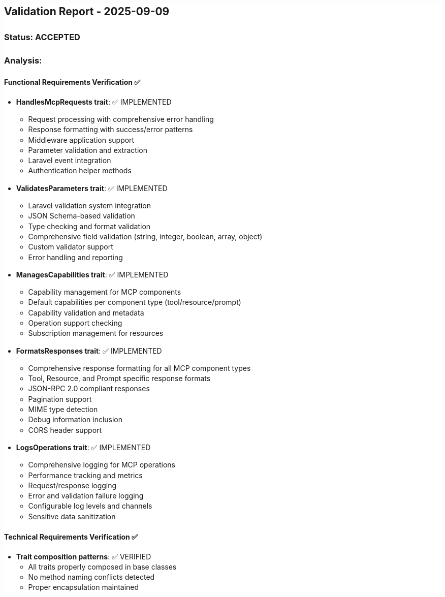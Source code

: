 ## Validation Report - 2025-09-09

### Status: ACCEPTED

### Analysis:

#### Functional Requirements Verification ✅
- **HandlesMcpRequests trait**: ✅ IMPLEMENTED
  - Request processing with comprehensive error handling
  - Response formatting with success/error patterns
  - Middleware application support
  - Parameter validation and extraction
  - Laravel event integration
  - Authentication helper methods

- **ValidatesParameters trait**: ✅ IMPLEMENTED  
  - Laravel validation system integration
  - JSON Schema-based validation
  - Type checking and format validation
  - Comprehensive field validation (string, integer, boolean, array, object)
  - Custom validator support
  - Error handling and reporting

- **ManagesCapabilities trait**: ✅ IMPLEMENTED
  - Capability management for MCP components
  - Default capabilities per component type (tool/resource/prompt)
  - Capability validation and metadata
  - Operation support checking
  - Subscription management for resources

- **FormatsResponses trait**: ✅ IMPLEMENTED
  - Comprehensive response formatting for all MCP component types
  - Tool, Resource, and Prompt specific response formats
  - JSON-RPC 2.0 compliant responses
  - Pagination support
  - MIME type detection
  - Debug information inclusion
  - CORS header support

- **LogsOperations trait**: ✅ IMPLEMENTED
  - Comprehensive logging for MCP operations
  - Performance tracking and metrics
  - Request/response logging
  - Error and validation failure logging
  - Configurable log levels and channels
  - Sensitive data sanitization

#### Technical Requirements Verification ✅
- **Trait composition patterns**: ✅ VERIFIED
  - All traits properly composed in base classes
  - No method naming conflicts detected
  - Proper encapsulation maintained
  